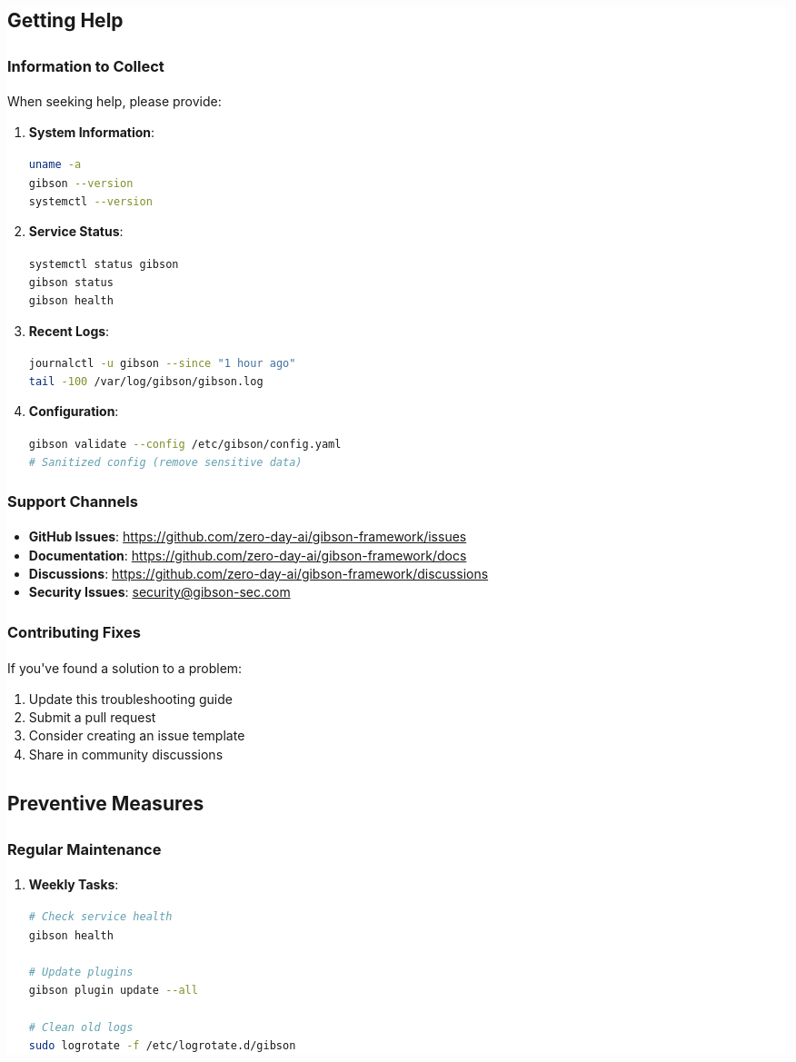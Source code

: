 ## Getting Help

### Information to Collect

When seeking help, please provide:

1. **System Information**:
   ```bash
   uname -a
   gibson --version
   systemctl --version
   ```

2. **Service Status**:
   ```bash
   systemctl status gibson
   gibson status
   gibson health
   ```

3. **Recent Logs**:
   ```bash
   journalctl -u gibson --since "1 hour ago"
   tail -100 /var/log/gibson/gibson.log
   ```

4. **Configuration**:
   ```bash
   gibson validate --config /etc/gibson/config.yaml
   # Sanitized config (remove sensitive data)
   ```

### Support Channels

- **GitHub Issues**: https://github.com/zero-day-ai/gibson-framework/issues
- **Documentation**: https://github.com/zero-day-ai/gibson-framework/docs
- **Discussions**: https://github.com/zero-day-ai/gibson-framework/discussions
- **Security Issues**: security@gibson-sec.com

### Contributing Fixes

If you've found a solution to a problem:

1. Update this troubleshooting guide
2. Submit a pull request
3. Consider creating an issue template
4. Share in community discussions

## Preventive Measures

### Regular Maintenance

1. **Weekly Tasks**:
   ```bash
   # Check service health
   gibson health

   # Update plugins
   gibson plugin update --all

   # Clean old logs
   sudo logrotate -f /etc/logrotate.d/gibson
   ```
